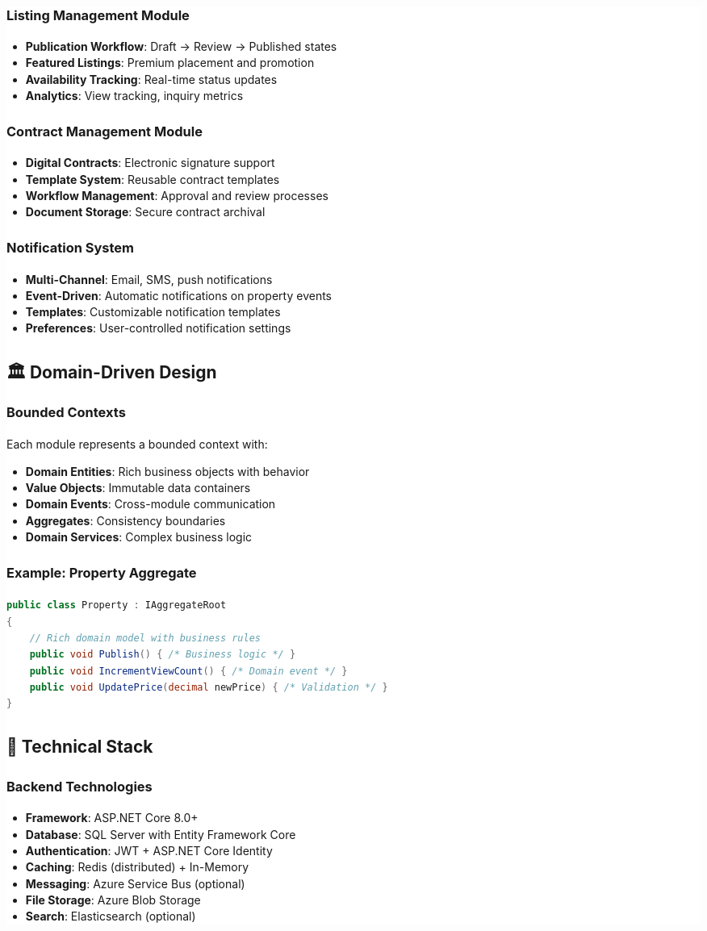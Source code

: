 ### Listing Management Module
- **Publication Workflow**: Draft → Review → Published states
- **Featured Listings**: Premium placement and promotion
- **Availability Tracking**: Real-time status updates
- **Analytics**: View tracking, inquiry metrics

### Contract Management Module
- **Digital Contracts**: Electronic signature support
- **Template System**: Reusable contract templates
- **Workflow Management**: Approval and review processes
- **Document Storage**: Secure contract archival

### Notification System
- **Multi-Channel**: Email, SMS, push notifications
- **Event-Driven**: Automatic notifications on property events
- **Templates**: Customizable notification templates
- **Preferences**: User-controlled notification settings

## 🏛️ Domain-Driven Design

### Bounded Contexts
Each module represents a bounded context with:
- **Domain Entities**: Rich business objects with behavior
- **Value Objects**: Immutable data containers
- **Domain Events**: Cross-module communication
- **Aggregates**: Consistency boundaries
- **Domain Services**: Complex business logic

### Example: Property Aggregate
```csharp
public class Property : IAggregateRoot
{
    // Rich domain model with business rules
    public void Publish() { /* Business logic */ }
    public void IncrementViewCount() { /* Domain event */ }
    public void UpdatePrice(decimal newPrice) { /* Validation */ }
}
```

## 🔧 Technical Stack

### Backend Technologies
- **Framework**: ASP.NET Core 8.0+
- **Database**: SQL Server with Entity Framework Core
- **Authentication**: JWT + ASP.NET Core Identity
- **Caching**: Redis (distributed) + In-Memory
- **Messaging**: Azure Service Bus (optional)
- **File Storage**: Azure Blob Storage
- **Search**: Elasticsearch (optional)

